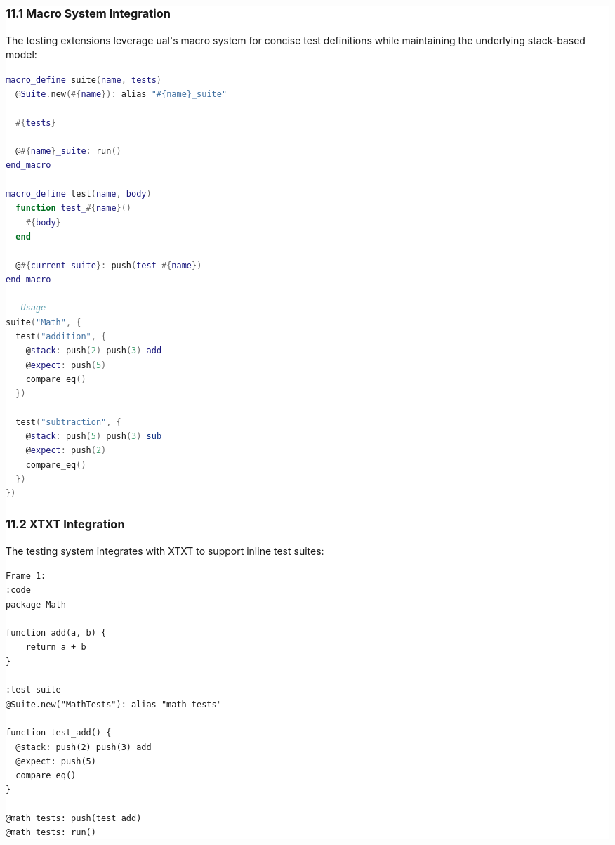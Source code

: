 ### 11.1 Macro System Integration

The testing extensions leverage ual's macro system for concise test definitions while maintaining the underlying stack-based model:

```lua
macro_define suite(name, tests)
  @Suite.new(#{name}): alias "#{name}_suite"
  
  #{tests}
  
  @#{name}_suite: run()
end_macro

macro_define test(name, body)
  function test_#{name}()
    #{body}
  end
  
  @#{current_suite}: push(test_#{name})
end_macro

-- Usage
suite("Math", {
  test("addition", {
    @stack: push(2) push(3) add
    @expect: push(5)
    compare_eq()
  })
  
  test("subtraction", {
    @stack: push(5) push(3) sub
    @expect: push(2)
    compare_eq()
  })
})
```

### 11.2 XTXT Integration

The testing system integrates with XTXT to support inline test suites:

```
Frame 1:
:code
package Math

function add(a, b) {
    return a + b
}

:test-suite
@Suite.new("MathTests"): alias "math_tests"

function test_add() {
  @stack: push(2) push(3) add
  @expect: push(5)
  compare_eq()
}

@math_tests: push(test_add)
@math_tests: run()
```
